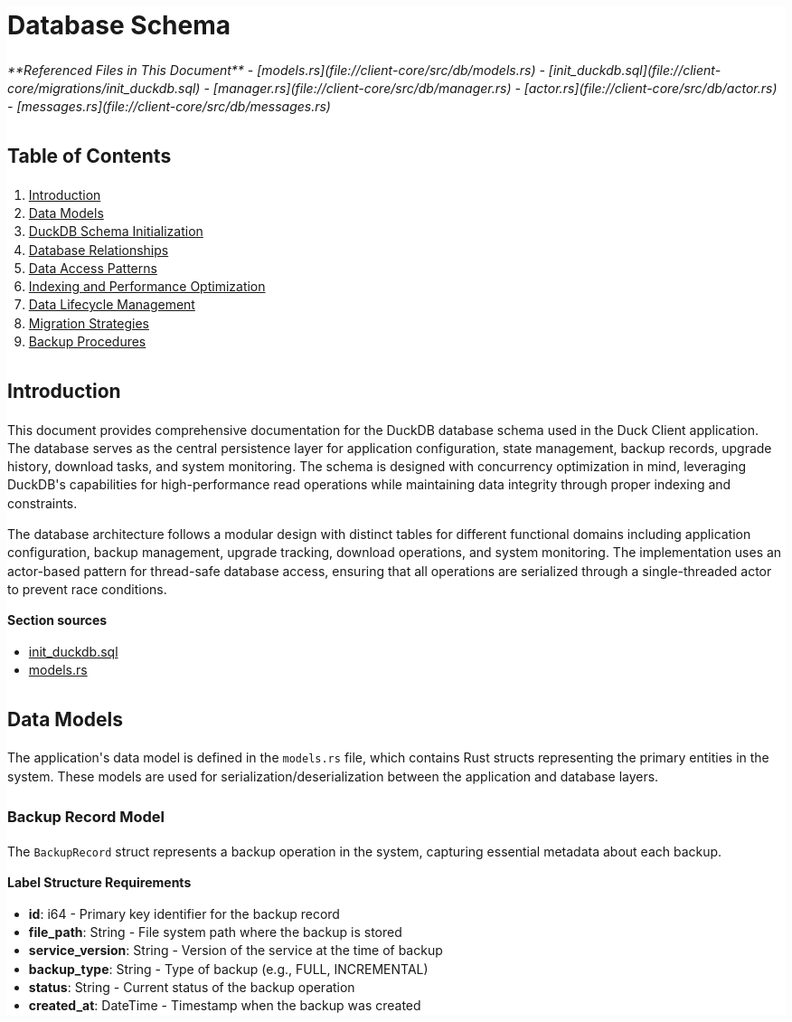 # Database Schema

<cite>
**Referenced Files in This Document**   
- [models.rs](file://client-core/src/db/models.rs)
- [init_duckdb.sql](file://client-core/migrations/init_duckdb.sql)
- [manager.rs](file://client-core/src/db/manager.rs)
- [actor.rs](file://client-core/src/db/actor.rs)
- [messages.rs](file://client-core/src/db/messages.rs)
</cite>

## Table of Contents
1. [Introduction](#introduction)
2. [Data Models](#data-models)
3. [DuckDB Schema Initialization](#duckdb-schema-initialization)
4. [Database Relationships](#database-relationships)
5. [Data Access Patterns](#data-access-patterns)
6. [Indexing and Performance Optimization](#indexing-and-performance-optimization)
7. [Data Lifecycle Management](#data-lifecycle-management)
8. [Migration Strategies](#migration-strategies)
9. [Backup Procedures](#backup-procedures)

## Introduction
This document provides comprehensive documentation for the DuckDB database schema used in the Duck Client application. The database serves as the central persistence layer for application configuration, state management, backup records, upgrade history, download tasks, and system monitoring. The schema is designed with concurrency optimization in mind, leveraging DuckDB's capabilities for high-performance read operations while maintaining data integrity through proper indexing and constraints.

The database architecture follows a modular design with distinct tables for different functional domains including application configuration, backup management, upgrade tracking, download operations, and system monitoring. The implementation uses an actor-based pattern for thread-safe database access, ensuring that all operations are serialized through a single-threaded actor to prevent race conditions.

**Section sources**
- [init_duckdb.sql](file://client-core/migrations/init_duckdb.sql#L1-L452)
- [models.rs](file://client-core/src/db/models.rs#L1-L27)

## Data Models
The application's data model is defined in the `models.rs` file, which contains Rust structs representing the primary entities in the system. These models are used for serialization/deserialization between the application and database layers.

### Backup Record Model
The `BackupRecord` struct represents a backup operation in the system, capturing essential metadata about each backup.

**Label Structure Requirements**
- **id**: i64 - Primary key identifier for the backup record
- **file_path**: String - File system path where the backup is stored
- **service_version**: String - Version of the service at the time of backup
- **backup_type**: String - Type of backup (e.g., FULL, INCREMENTAL)
- **status**: String - Current status of the backup operation
- **created_at**: DateTime<Utc> - Timestamp when the backup was created
